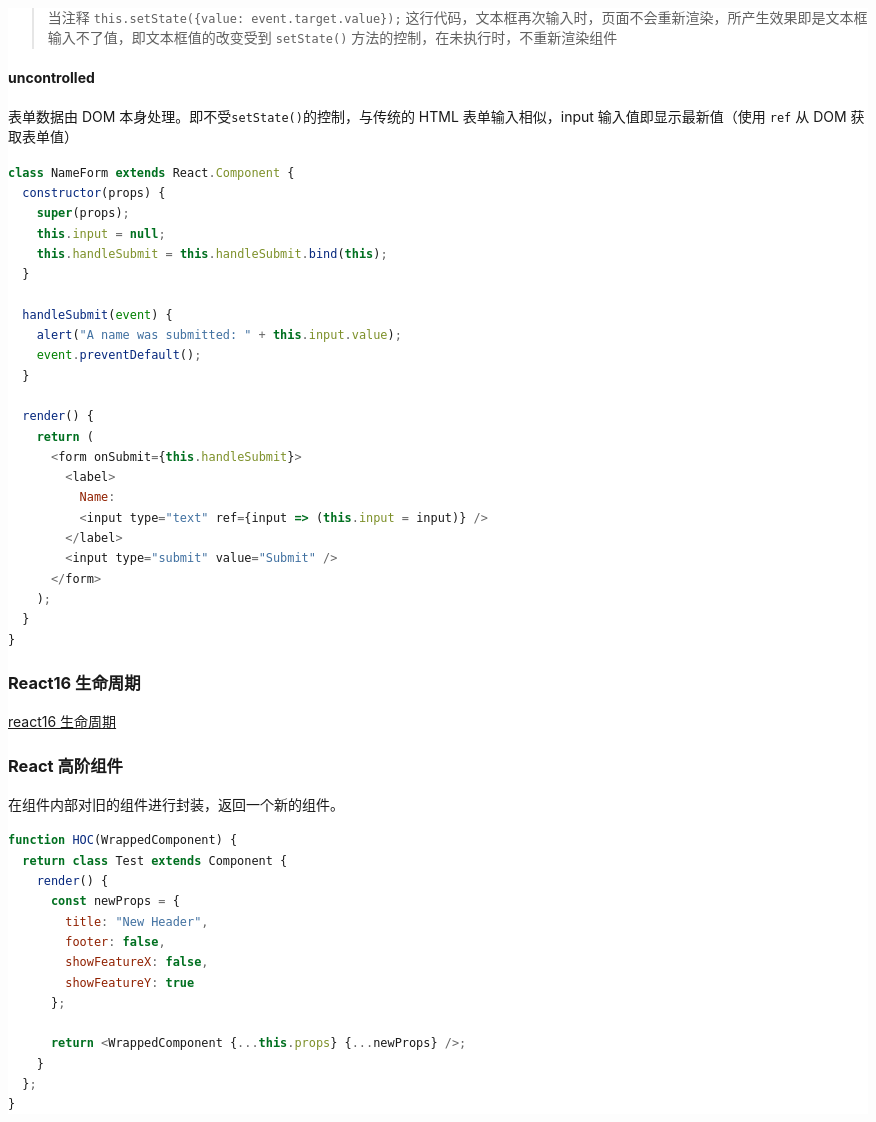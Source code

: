 > 当注释 `this.setState({value: event.target.value});` 这行代码，文本框再次输入时，页面不会重新渲染，所产生效果即是文本框输入不了值，即文本框值的改变受到 `setState()` 方法的控制，在未执行时，不重新渲染组件

#### uncontrolled

表单数据由 DOM 本身处理。即不受`setState()`的控制，与传统的 HTML 表单输入相似，input 输入值即显示最新值（使用 `ref` 从 DOM 获取表单值）

```javascript
class NameForm extends React.Component {
  constructor(props) {
    super(props);
    this.input = null;
    this.handleSubmit = this.handleSubmit.bind(this);
  }

  handleSubmit(event) {
    alert("A name was submitted: " + this.input.value);
    event.preventDefault();
  }

  render() {
    return (
      <form onSubmit={this.handleSubmit}>
        <label>
          Name:
          <input type="text" ref={input => (this.input = input)} />
        </label>
        <input type="submit" value="Submit" />
      </form>
    );
  }
}
```

### React16 生命周期

[react16 生命周期](http://www.tiankai.party/react16.html)

### React 高阶组件

在组件内部对旧的组件进行封装，返回一个新的组件。

```javascript
function HOC(WrappedComponent) {
  return class Test extends Component {
    render() {
      const newProps = {
        title: "New Header",
        footer: false,
        showFeatureX: false,
        showFeatureY: true
      };

      return <WrappedComponent {...this.props} {...newProps} />;
    }
  };
}
```
